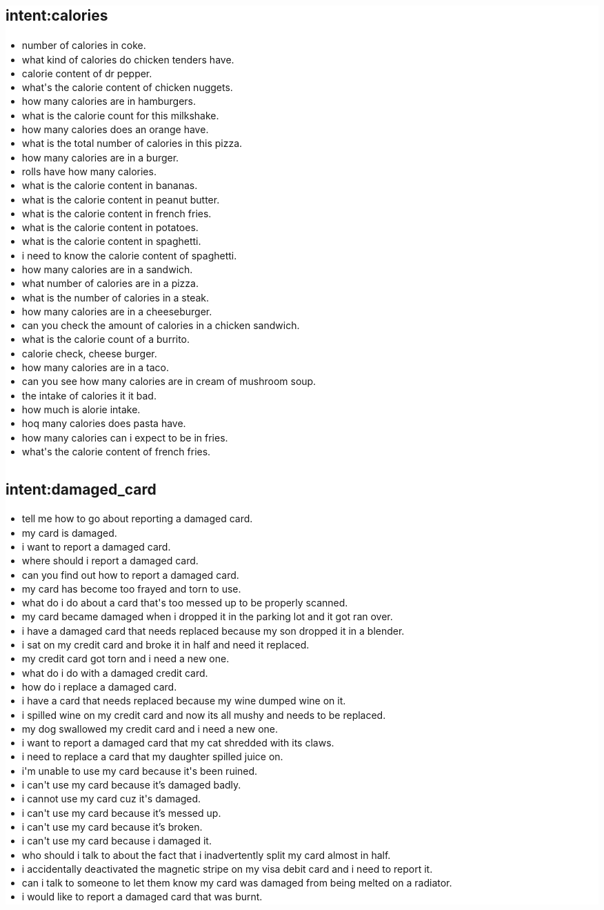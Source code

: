 ## intent:calories
- number of calories in coke.
- what kind of calories do chicken tenders have.
- calorie content of dr pepper.
- what's the calorie content of chicken nuggets.
- how many calories are in hamburgers.
- what is the calorie count for this milkshake.
- how many calories does an orange have.
- what is the total number of calories in this pizza.
- how many calories are in a burger.
- rolls have how many calories.
- what is the calorie content in bananas.
- what is the calorie content in peanut butter.
- what is the calorie content in french fries.
- what is the calorie content in potatoes.
- what is the calorie content in spaghetti.
- i need to know the calorie content of spaghetti.
- how many calories are in a sandwich.
- what number of calories are in a pizza.
- what is the number of calories in a steak.
- how many calories are in a cheeseburger.
- can you check the amount of calories in a chicken sandwich.
- what is the calorie count of a burrito.
- calorie check, cheese burger.
- how many calories are in a taco.
- can you see how many calories are in cream of mushroom soup.
- the intake of calories it it bad.
- how much is alorie intake.
- hoq many calories does pasta have.
- how many calories can i expect to be in fries.
- what's the calorie content of french fries.

## intent:damaged_card
- tell me how to go about reporting a damaged card.
- my card is damaged.
- i want to report a damaged card.
- where should i report a damaged card.
- can you find out how to report a damaged card.
- my card has become too frayed and torn to use.
- what do i do about a card that's too messed up to be properly scanned.
- my card became damaged when i dropped it in the parking lot and it got ran over.
- i have a damaged card that needs replaced because my son dropped it in a blender.
- i sat on my credit card and broke it in half and need it replaced.
- my credit card got torn and i need a new one.
- what do i do with a damaged credit card.
- how do i replace a damaged card.
- i have a card that needs replaced because my wine dumped wine on it.
- i spilled wine on my credit card and now its all mushy and needs to be replaced.
- my dog swallowed my credit card and i need a new one.
- i want to report a damaged card that my cat shredded with its claws.
- i need to replace a card that my daughter spilled juice on.
- i'm unable to use my card because it's been ruined.
- i can't use my card because it’s damaged badly.
- i cannot use my card cuz it's damaged.
- i can't use my card because it’s messed up.
- i can't use my card because it’s broken.
- i can't use my card because i damaged it.
- who should i talk to about the fact that i inadvertently split my card almost in half.
- i accidentally deactivated the magnetic stripe on my visa debit card and i need to report it.
- can i talk to someone to let them know my card was damaged from being melted on a radiator.
- i would like to report a damaged card that was burnt.